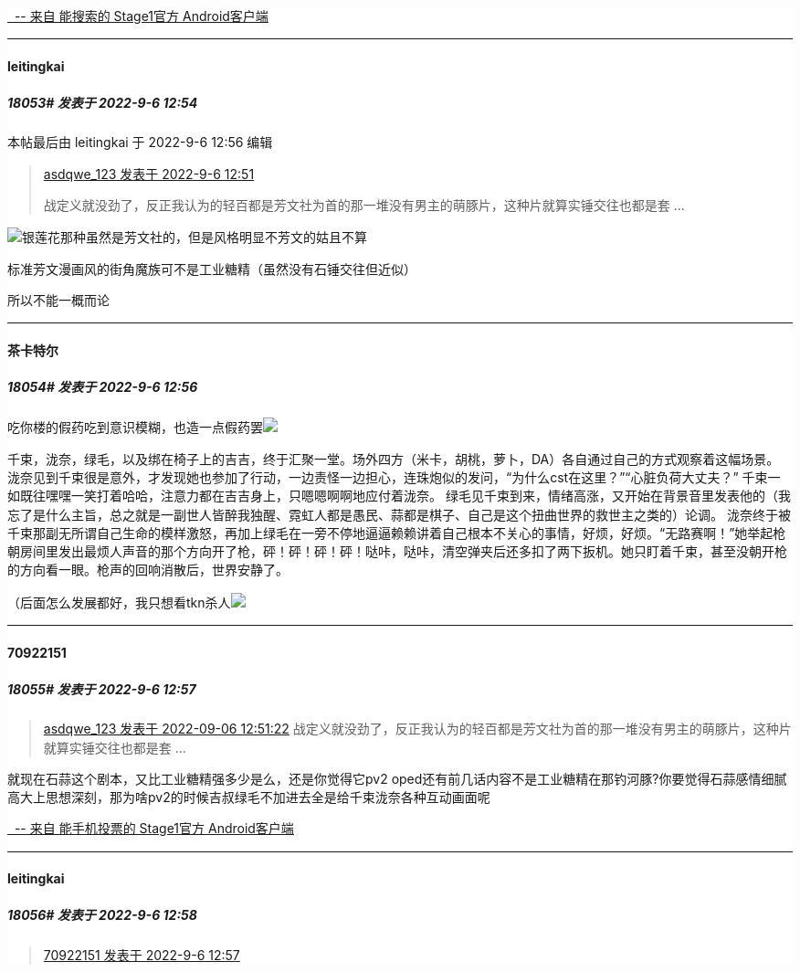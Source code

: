 [  -- 来自 能搜索的 Stage1官方 Android客户端](https://www.coolapk.com/apk/140634)

*****

####  leitingkai  
##### 18053#       发表于 2022-9-6 12:54

 本帖最后由 leitingkai 于 2022-9-6 12:56 编辑 
<blockquote><a href="httphttps://bbs.saraba1st.com/2b/forum.php?mod=redirect&amp;goto=findpost&amp;pid=57361025&amp;ptid=2045127" target="_blank">asdqwe_123 发表于 2022-9-6 12:51</a>

战定义就没劲了，反正我认为的轻百都是芳文社为首的那一堆没有男主的萌豚片，这种片就算实锤交往也都是套 ...</blockquote>
<img src="https://static.saraba1st.com/image/smiley/face2017/068.png" referrerpolicy="no-referrer">银莲花那种虽然是芳文社的，但是风格明显不芳文的姑且不算

标准芳文漫画风的街角魔族可不是工业糖精（虽然没有石锤交往但近似）

所以不能一概而论

*****

####  茶卡特尔  
##### 18054#       发表于 2022-9-6 12:56

吃你楼的假药吃到意识模糊，也造一点假药罢<img src="https://static.saraba1st.com/image/smiley/face2017/068.png" referrerpolicy="no-referrer">

千束，泷奈，绿毛，以及绑在椅子上的吉吉，终于汇聚一堂。场外四方（米卡，胡桃，萝卜，DA）各自通过自己的方式观察着这幅场景。
泷奈见到千束很是意外，才发现她也参加了行动，一边责怪一边担心，连珠炮似的发问，“为什么cst在这里？”“心脏负荷大丈夫？”
千束一如既往嘿嘿一笑打着哈哈，注意力都在吉吉身上，只嗯嗯啊啊地应付着泷奈。
绿毛见千束到来，情绪高涨，又开始在背景音里发表他的（我忘了是什么主旨，总之就是一副世人皆醉我独醒、霓虹人都是愚民、蒜都是棋子、自己是这个扭曲世界的救世主之类的）论调。
泷奈终于被千束那副无所谓自己生命的模样激怒，再加上绿毛在一旁不停地逼逼赖赖讲着自己根本不关心的事情，好烦，好烦。“无路赛啊！”她举起枪朝房间里发出最烦人声音的那个方向开了枪，砰！砰！砰！砰！哒咔，哒咔，清空弹夹后还多扣了两下扳机。她只盯着千束，甚至没朝开枪的方向看一眼。枪声的回响消散后，世界安静了。

（后面怎么发展都好，我只想看tkn杀人<img src="https://static.saraba1st.com/image/smiley/face2017/211.gif" referrerpolicy="no-referrer">

*****

####  70922151  
##### 18055#       发表于 2022-9-6 12:57

<blockquote><a href="httphttps://bbs.saraba1st.com/2b/forum.php?mod=redirect&amp;goto=findpost&amp;pid=57361025&amp;ptid=2045127" target="_blank">asdqwe_123 发表于 2022-09-06 12:51:22</a>
战定义就没劲了，反正我认为的轻百都是芳文社为首的那一堆没有男主的萌豚片，这种片就算实锤交往也都是套 ...</blockquote>就现在石蒜这个剧本，又比工业糖精强多少是么，还是你觉得它pv2 oped还有前几话内容不是工业糖精在那钓河豚?你要觉得石蒜感情细腻高大上思想深刻，那为啥pv2的时候吉叔绿毛不加进去全是给千束泷奈各种互动画面呢

[  -- 来自 能手机投票的 Stage1官方 Android客户端](https://www.coolapk.com/apk/140634)

*****

####  leitingkai  
##### 18056#       发表于 2022-9-6 12:58

<blockquote><a href="httphttps://bbs.saraba1st.com/2b/forum.php?mod=redirect&amp;goto=findpost&amp;pid=57361121&amp;ptid=2045127" target="_blank">70922151 发表于 2022-9-6 12:57</a>
